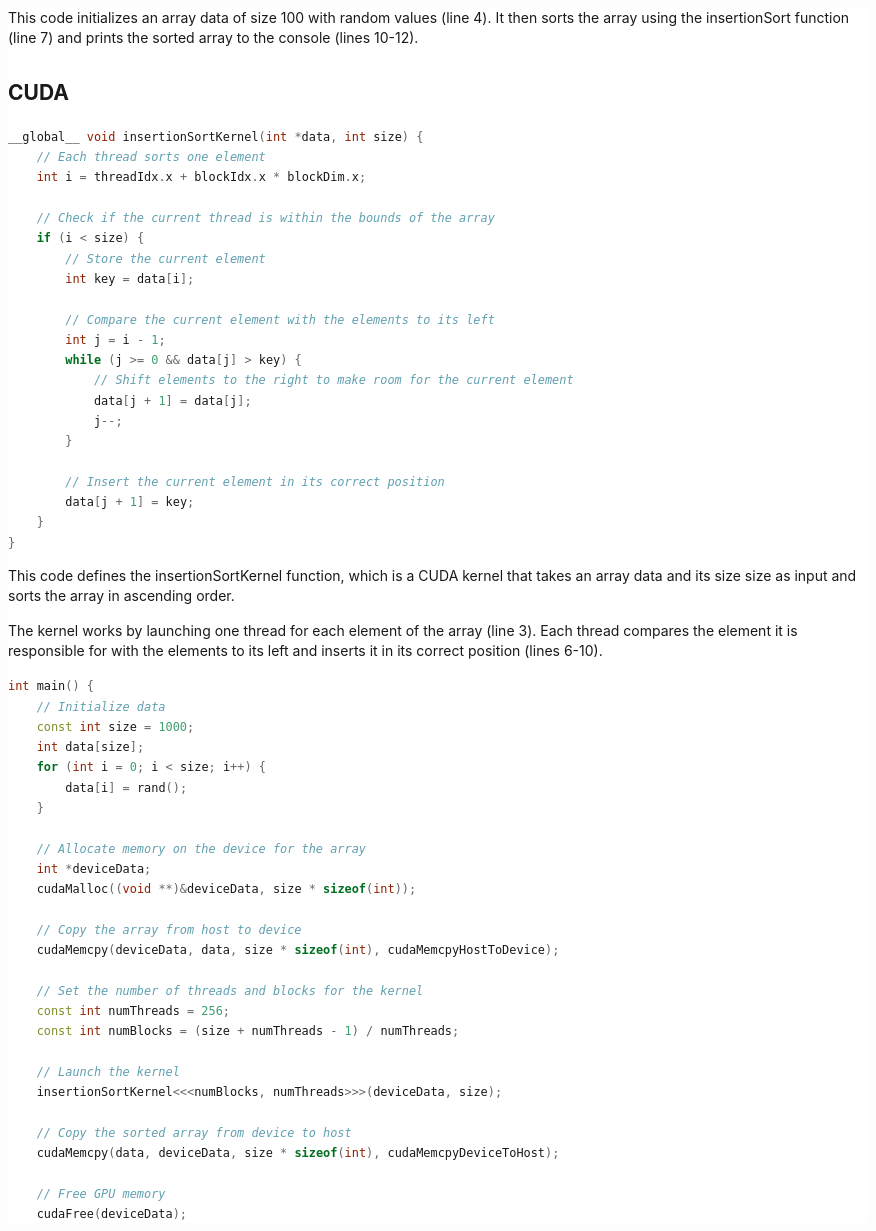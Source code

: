 This code initializes an array data of size 100 with random values (line 4). It then sorts the array using the insertionSort function (line 7) and prints the sorted array to the console (lines 10-12).

## CUDA

```cpp
__global__ void insertionSortKernel(int *data, int size) {
    // Each thread sorts one element
    int i = threadIdx.x + blockIdx.x * blockDim.x;

    // Check if the current thread is within the bounds of the array
    if (i < size) {
        // Store the current element
        int key = data[i];

        // Compare the current element with the elements to its left
        int j = i - 1;
        while (j >= 0 && data[j] > key) {
            // Shift elements to the right to make room for the current element
            data[j + 1] = data[j];
            j--;
        }

        // Insert the current element in its correct position
        data[j + 1] = key;
    }
}
```

This code defines the insertionSortKernel function, which is a CUDA kernel that takes an array data and its size size as input and sorts the array in ascending order.

The kernel works by launching one thread for each element of the array (line 3). Each thread compares the element it is responsible for with the elements to its left and inserts it in its correct position (lines 6-10).

```cpp
int main() {
    // Initialize data
    const int size = 1000;
    int data[size];
    for (int i = 0; i < size; i++) {
        data[i] = rand();
    }

    // Allocate memory on the device for the array
    int *deviceData;
    cudaMalloc((void **)&deviceData, size * sizeof(int));

    // Copy the array from host to device
    cudaMemcpy(deviceData, data, size * sizeof(int), cudaMemcpyHostToDevice);

    // Set the number of threads and blocks for the kernel
    const int numThreads = 256;
    const int numBlocks = (size + numThreads - 1) / numThreads;

    // Launch the kernel
    insertionSortKernel<<<numBlocks, numThreads>>>(deviceData, size);

    // Copy the sorted array from device to host
    cudaMemcpy(data, deviceData, size * sizeof(int), cudaMemcpyDeviceToHost);

    // Free GPU memory
    cudaFree(deviceData);
```